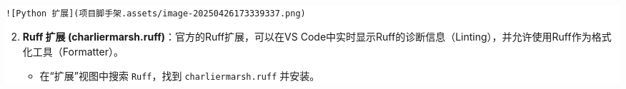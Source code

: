     ![Python 扩展](项目脚手架.assets/image-20250426173339337.png)

2.  **Ruff 扩展 (charliermarsh.ruff)**：官方的Ruff扩展，可以在VS Code中实时显示Ruff的诊断信息（Linting），并允许使用Ruff作为格式化工具（Formatter）。
    
    *   在“扩展”视图中搜索 `Ruff`，找到 `charliermarsh.ruff` 并安装。
    